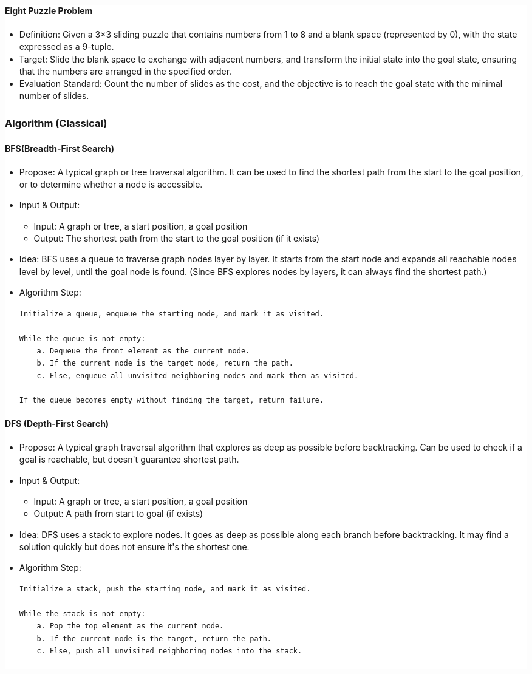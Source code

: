#### Eight Puzzle Problem
- Definition: Given a 3×3 sliding puzzle that contains numbers from 1 to 8 and a blank space (represented by 0), with the state expressed as a 9-tuple.
- Target: Slide the blank space to exchange with adjacent numbers, and transform the initial state into the goal state, ensuring that the numbers are arranged in the specified order.
- Evaluation Standard: Count the number of slides as the cost, and the objective is to reach the goal state with the minimal number of slides.

### Algorithm (Classical)
#### BFS(Breadth-First Search)
- Propose: A typical graph or tree traversal algorithm. It can be used to find the shortest path from the start to the goal position, 
        or to determine whether a node is accessible.

- Input & Output:
  - Input: A graph or tree, a start position, a goal position
  - Output: The shortest path from the start to the goal position (if it exists)
  
- Idea: BFS uses a queue to traverse graph nodes layer by layer. 
       It starts from the start node and expands all reachable nodes level by level, until the goal node is found.
       (Since BFS explores nodes by layers, it can always find the shortest path.)

- Algorithm Step:
    ```
    Initialize a queue, enqueue the starting node, and mark it as visited.

    While the queue is not empty:
        a. Dequeue the front element as the current node.
        b. If the current node is the target node, return the path.
        c. Else, enqueue all unvisited neighboring nodes and mark them as visited.

    If the queue becomes empty without finding the target, return failure.
  ```

#### DFS (Depth-First Search)
- Propose: A typical graph traversal algorithm that explores as deep as possible before backtracking. 
          Can be used to check if a goal is reachable, but doesn't guarantee shortest path.

- Input & Output:
  - Input: A graph or tree, a start position, a goal position 
  - Output: A path from start to goal (if exists)

- Idea: DFS uses a stack to explore nodes. 
        It goes as deep as possible along each branch before backtracking. 
        It may find a solution quickly but does not ensure it's the shortest one.

- Algorithm Step:
  ```
  Initialize a stack, push the starting node, and mark it as visited.

  While the stack is not empty:
      a. Pop the top element as the current node.
      b. If the current node is the target, return the path.
      c. Else, push all unvisited neighboring nodes into the stack.
  